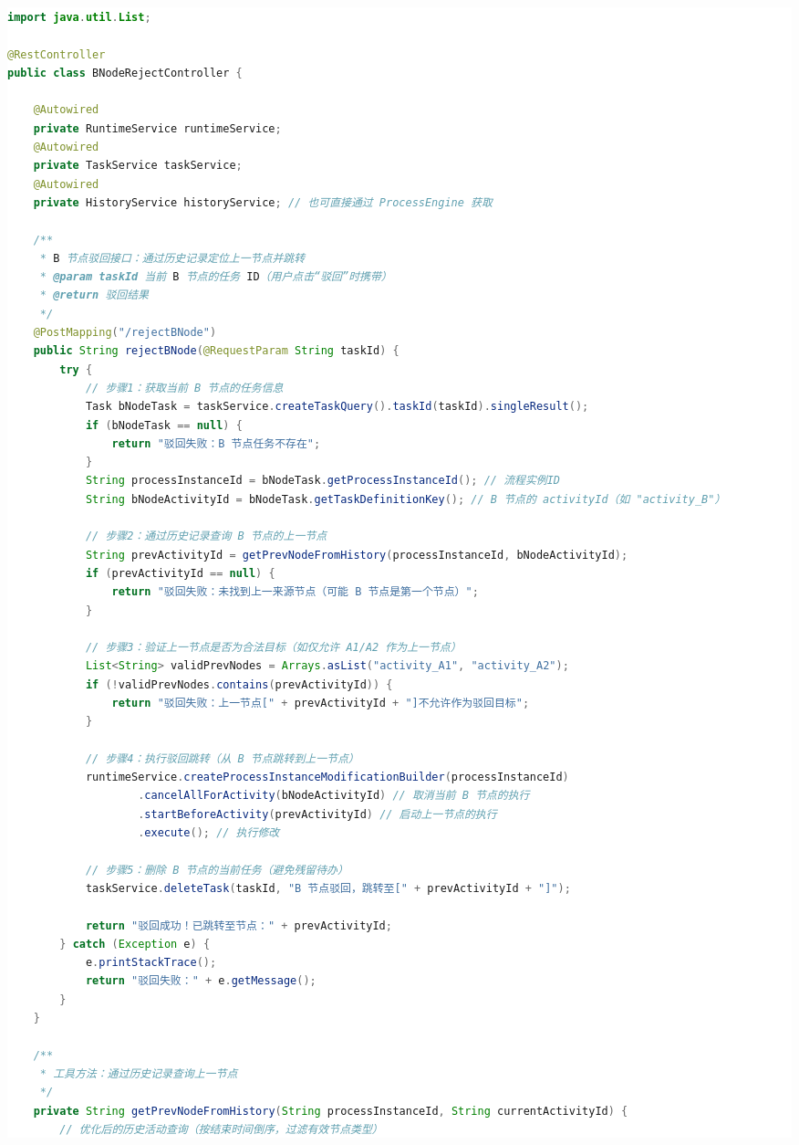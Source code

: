 ```java
import java.util.List;

@RestController
public class BNodeRejectController {

    @Autowired
    private RuntimeService runtimeService;
    @Autowired
    private TaskService taskService;
    @Autowired
    private HistoryService historyService; // 也可直接通过 ProcessEngine 获取

    /**
     * B 节点驳回接口：通过历史记录定位上一节点并跳转
     * @param taskId 当前 B 节点的任务 ID（用户点击“驳回”时携带）
     * @return 驳回结果
     */
    @PostMapping("/rejectBNode")
    public String rejectBNode(@RequestParam String taskId) {
        try {
            // 步骤1：获取当前 B 节点的任务信息
            Task bNodeTask = taskService.createTaskQuery().taskId(taskId).singleResult();
            if (bNodeTask == null) {
                return "驳回失败：B 节点任务不存在";
            }
            String processInstanceId = bNodeTask.getProcessInstanceId(); // 流程实例ID
            String bNodeActivityId = bNodeTask.getTaskDefinitionKey(); // B 节点的 activityId（如 "activity_B"）

            // 步骤2：通过历史记录查询 B 节点的上一节点
            String prevActivityId = getPrevNodeFromHistory(processInstanceId, bNodeActivityId);
            if (prevActivityId == null) {
                return "驳回失败：未找到上一来源节点（可能 B 节点是第一个节点）";
            }

            // 步骤3：验证上一节点是否为合法目标（如仅允许 A1/A2 作为上一节点）
            List<String> validPrevNodes = Arrays.asList("activity_A1", "activity_A2");
            if (!validPrevNodes.contains(prevActivityId)) {
                return "驳回失败：上一节点[" + prevActivityId + "]不允许作为驳回目标";
            }

            // 步骤4：执行驳回跳转（从 B 节点跳转到上一节点）
            runtimeService.createProcessInstanceModificationBuilder(processInstanceId)
                    .cancelAllForActivity(bNodeActivityId) // 取消当前 B 节点的执行
                    .startBeforeActivity(prevActivityId) // 启动上一节点的执行
                    .execute(); // 执行修改

            // 步骤5：删除 B 节点的当前任务（避免残留待办）
            taskService.deleteTask(taskId, "B 节点驳回，跳转至[" + prevActivityId + "]");

            return "驳回成功！已跳转至节点：" + prevActivityId;
        } catch (Exception e) {
            e.printStackTrace();
            return "驳回失败：" + e.getMessage();
        }
    }

    /**
     * 工具方法：通过历史记录查询上一节点
     */
    private String getPrevNodeFromHistory(String processInstanceId, String currentActivityId) {
        // 优化后的历史活动查询（按结束时间倒序，过滤有效节点类型）
```